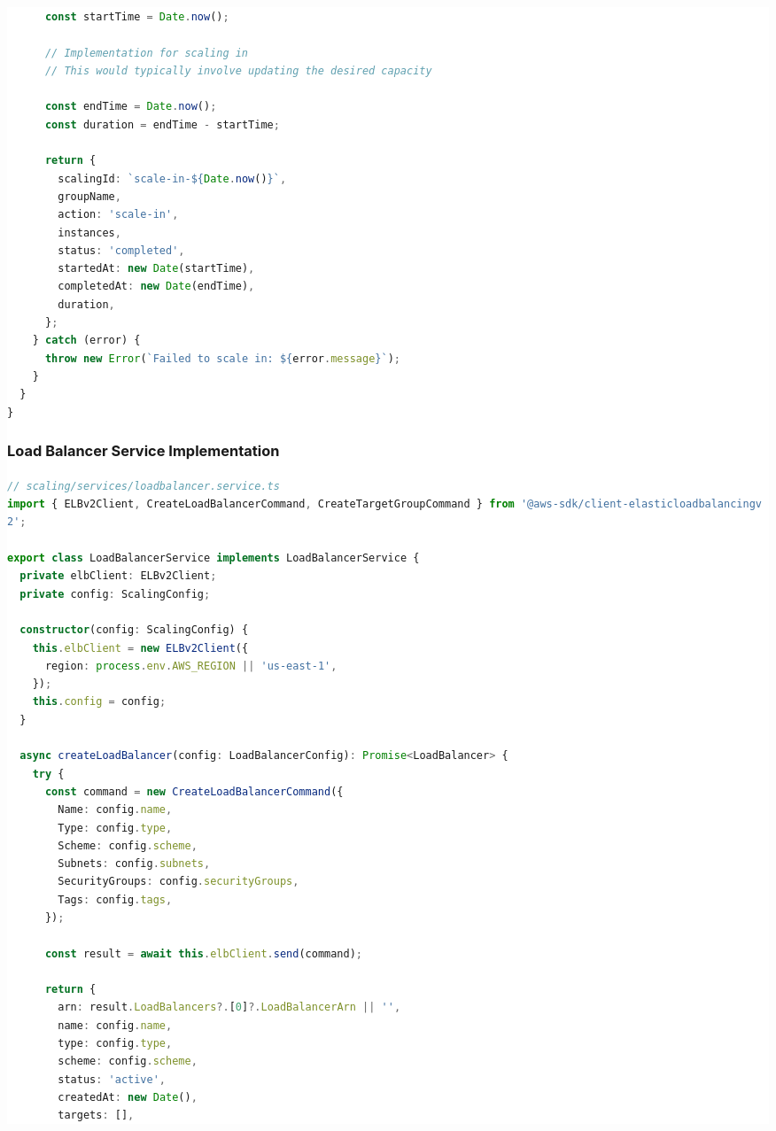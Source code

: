 ```typescript
      const startTime = Date.now();
      
      // Implementation for scaling in
      // This would typically involve updating the desired capacity
      
      const endTime = Date.now();
      const duration = endTime - startTime;
      
      return {
        scalingId: `scale-in-${Date.now()}`,
        groupName,
        action: 'scale-in',
        instances,
        status: 'completed',
        startedAt: new Date(startTime),
        completedAt: new Date(endTime),
        duration,
      };
    } catch (error) {
      throw new Error(`Failed to scale in: ${error.message}`);
    }
  }
}
```

### Load Balancer Service Implementation
```typescript
// scaling/services/loadbalancer.service.ts
import { ELBv2Client, CreateLoadBalancerCommand, CreateTargetGroupCommand } from '@aws-sdk/client-elasticloadbalancingv2';

export class LoadBalancerService implements LoadBalancerService {
  private elbClient: ELBv2Client;
  private config: ScalingConfig;

  constructor(config: ScalingConfig) {
    this.elbClient = new ELBv2Client({
      region: process.env.AWS_REGION || 'us-east-1',
    });
    this.config = config;
  }

  async createLoadBalancer(config: LoadBalancerConfig): Promise<LoadBalancer> {
    try {
      const command = new CreateLoadBalancerCommand({
        Name: config.name,
        Type: config.type,
        Scheme: config.scheme,
        Subnets: config.subnets,
        SecurityGroups: config.securityGroups,
        Tags: config.tags,
      });

      const result = await this.elbClient.send(command);
      
      return {
        arn: result.LoadBalancers?.[0]?.LoadBalancerArn || '',
        name: config.name,
        type: config.type,
        scheme: config.scheme,
        status: 'active',
        createdAt: new Date(),
        targets: [],
```